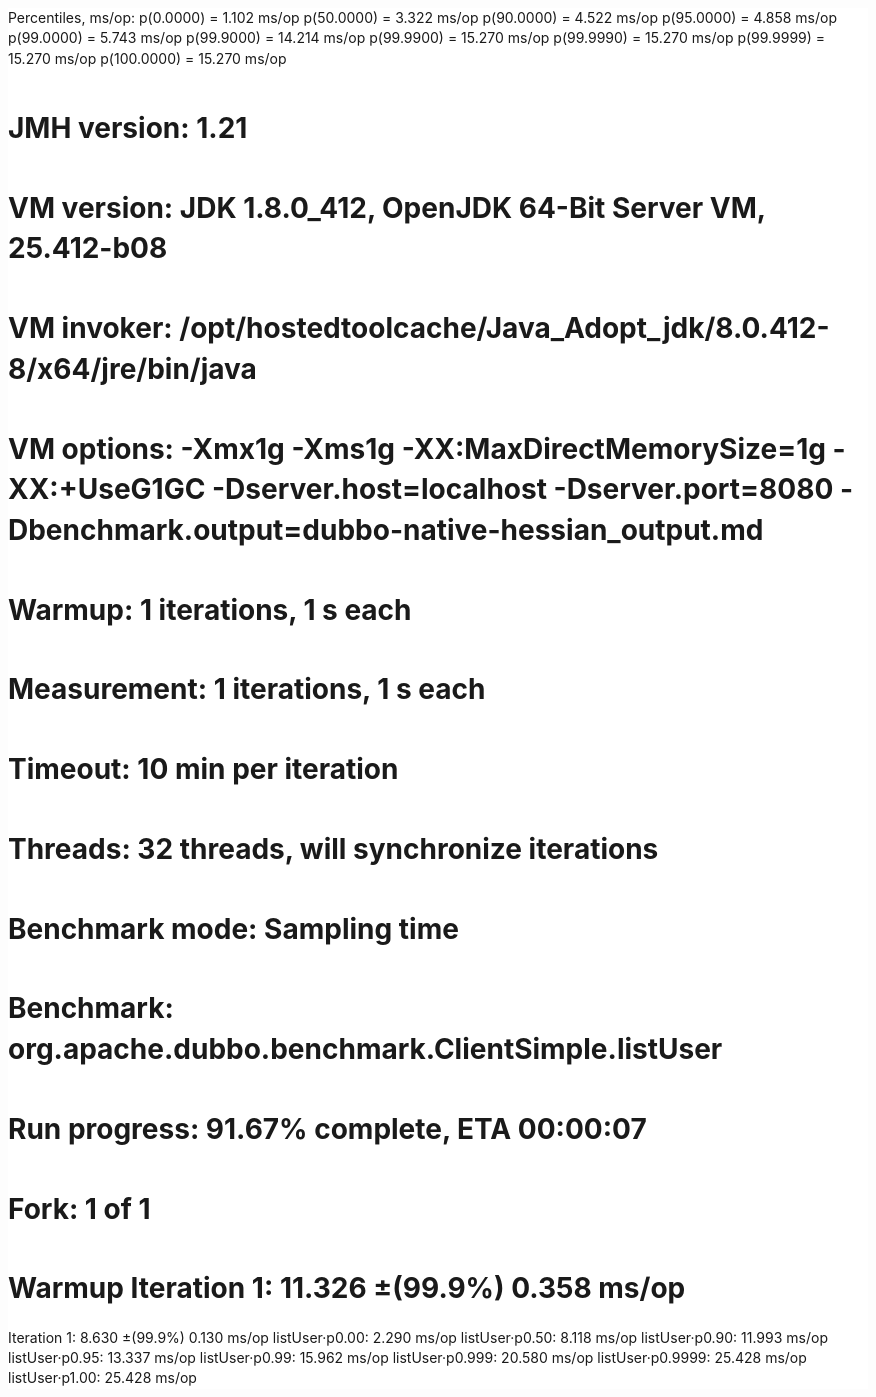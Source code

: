   Percentiles, ms/op:
      p(0.0000) =      1.102 ms/op
     p(50.0000) =      3.322 ms/op
     p(90.0000) =      4.522 ms/op
     p(95.0000) =      4.858 ms/op
     p(99.0000) =      5.743 ms/op
     p(99.9000) =     14.214 ms/op
     p(99.9900) =     15.270 ms/op
     p(99.9990) =     15.270 ms/op
     p(99.9999) =     15.270 ms/op
    p(100.0000) =     15.270 ms/op


# JMH version: 1.21
# VM version: JDK 1.8.0_412, OpenJDK 64-Bit Server VM, 25.412-b08
# VM invoker: /opt/hostedtoolcache/Java_Adopt_jdk/8.0.412-8/x64/jre/bin/java
# VM options: -Xmx1g -Xms1g -XX:MaxDirectMemorySize=1g -XX:+UseG1GC -Dserver.host=localhost -Dserver.port=8080 -Dbenchmark.output=dubbo-native-hessian_output.md
# Warmup: 1 iterations, 1 s each
# Measurement: 1 iterations, 1 s each
# Timeout: 10 min per iteration
# Threads: 32 threads, will synchronize iterations
# Benchmark mode: Sampling time
# Benchmark: org.apache.dubbo.benchmark.ClientSimple.listUser

# Run progress: 91.67% complete, ETA 00:00:07
# Fork: 1 of 1
# Warmup Iteration   1: 11.326 ±(99.9%) 0.358 ms/op
Iteration   1: 8.630 ±(99.9%) 0.130 ms/op
                 listUser·p0.00:   2.290 ms/op
                 listUser·p0.50:   8.118 ms/op
                 listUser·p0.90:   11.993 ms/op
                 listUser·p0.95:   13.337 ms/op
                 listUser·p0.99:   15.962 ms/op
                 listUser·p0.999:  20.580 ms/op
                 listUser·p0.9999: 25.428 ms/op
                 listUser·p1.00:   25.428 ms/op
